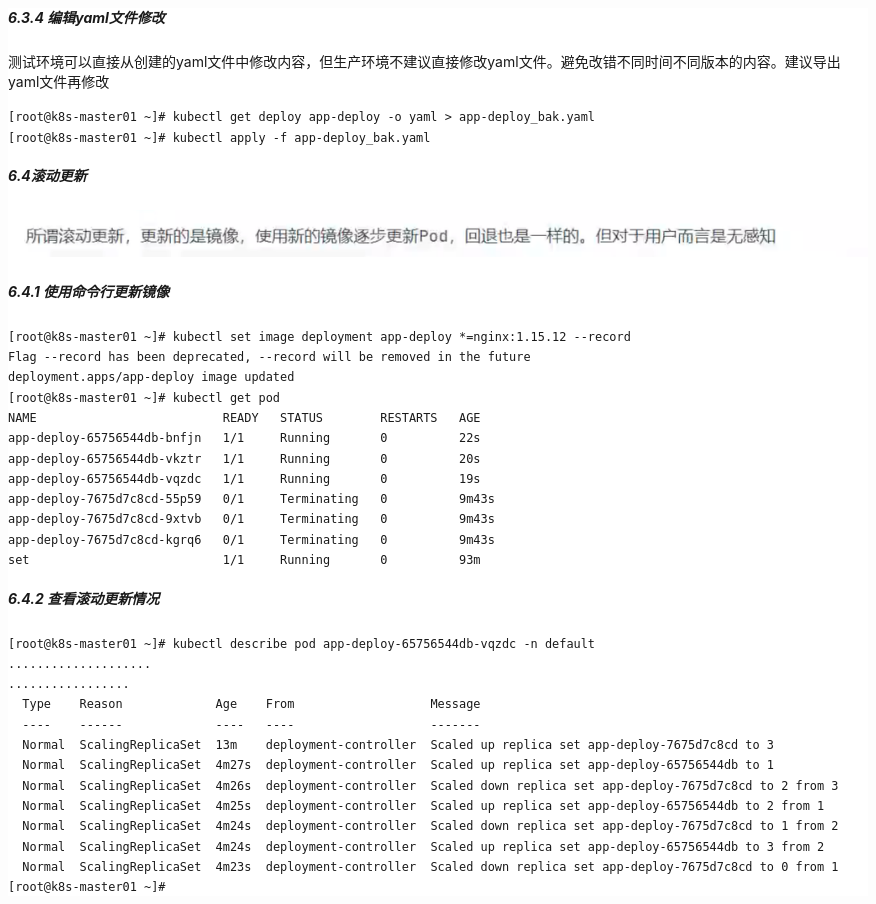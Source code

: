##### 6.3.4 编辑yaml文件修改

测试环境可以直接从创建的yaml文件中修改内容，但生产环境不建议直接修改yaml文件。避免改错不同时间不同版本的内容。建议导出yaml文件再修改

```shell
[root@k8s-master01 ~]# kubectl get deploy app-deploy -o yaml > app-deploy_bak.yaml
[root@k8s-master01 ~]# kubectl apply -f app-deploy_bak.yaml

```

##### 6.4滚动更新

![](https://raw.githubusercontent.com/zoowemama1930/DMimagest/main/20240921160359.png)

##### 6.4.1 使用命令行更新镜像

```shell
[root@k8s-master01 ~]# kubectl set image deployment app-deploy *=nginx:1.15.12 --record
Flag --record has been deprecated, --record will be removed in the future
deployment.apps/app-deploy image updated
[root@k8s-master01 ~]# kubectl get pod
NAME                          READY   STATUS        RESTARTS   AGE
app-deploy-65756544db-bnfjn   1/1     Running       0          22s
app-deploy-65756544db-vkztr   1/1     Running       0          20s
app-deploy-65756544db-vqzdc   1/1     Running       0          19s
app-deploy-7675d7c8cd-55p59   0/1     Terminating   0          9m43s
app-deploy-7675d7c8cd-9xtvb   0/1     Terminating   0          9m43s
app-deploy-7675d7c8cd-kgrq6   0/1     Terminating   0          9m43s
set                           1/1     Running       0          93m

```

##### 6.4.2 查看滚动更新情况

```
[root@k8s-master01 ~]# kubectl describe pod app-deploy-65756544db-vqzdc -n default
....................
.................
  Type    Reason             Age    From                   Message
  ----    ------             ----   ----                   -------
  Normal  ScalingReplicaSet  13m    deployment-controller  Scaled up replica set app-deploy-7675d7c8cd to 3
  Normal  ScalingReplicaSet  4m27s  deployment-controller  Scaled up replica set app-deploy-65756544db to 1
  Normal  ScalingReplicaSet  4m26s  deployment-controller  Scaled down replica set app-deploy-7675d7c8cd to 2 from 3
  Normal  ScalingReplicaSet  4m25s  deployment-controller  Scaled up replica set app-deploy-65756544db to 2 from 1
  Normal  ScalingReplicaSet  4m24s  deployment-controller  Scaled down replica set app-deploy-7675d7c8cd to 1 from 2
  Normal  ScalingReplicaSet  4m24s  deployment-controller  Scaled up replica set app-deploy-65756544db to 3 from 2
  Normal  ScalingReplicaSet  4m23s  deployment-controller  Scaled down replica set app-deploy-7675d7c8cd to 0 from 1
[root@k8s-master01 ~]#
```
